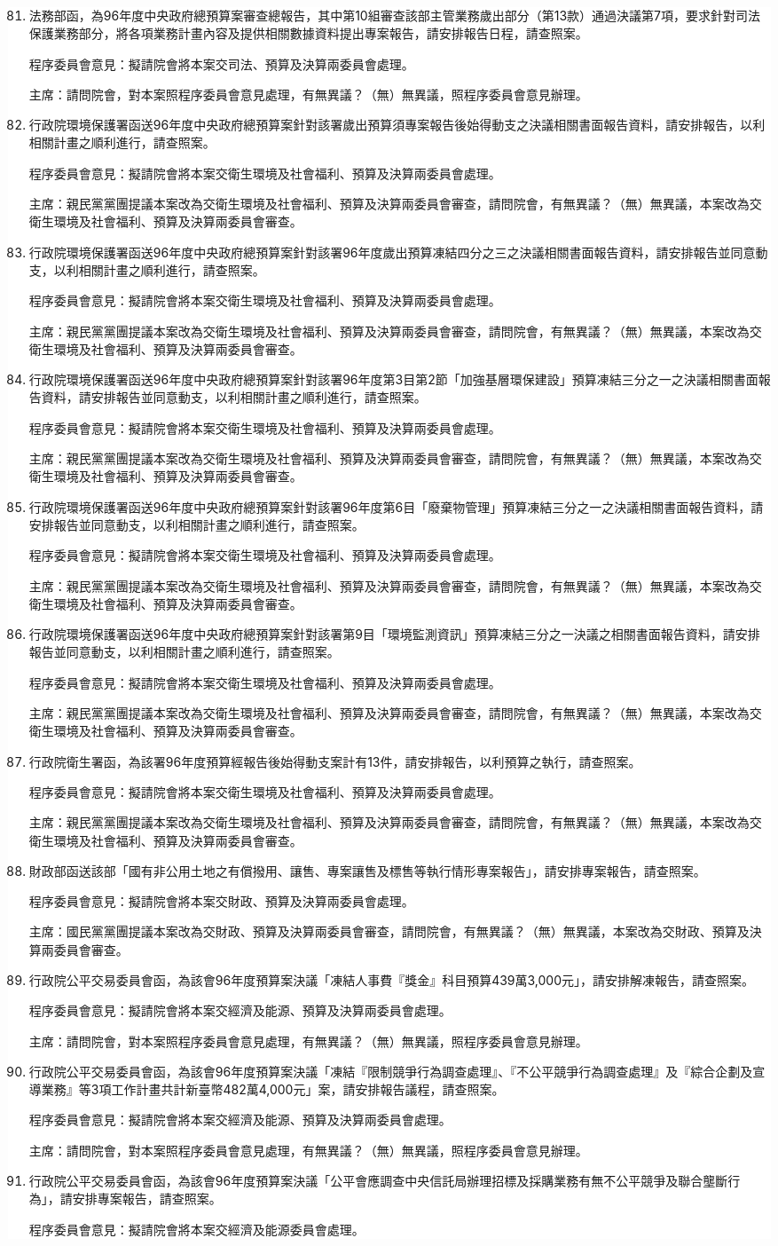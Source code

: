 81. 法務部函，為96年度中央政府總預算案審查總報告，其中第10組審查該部主管業務歲出部分（第13款）通過決議第7項，要求針對司法保護業務部分，將各項業務計畫內容及提供相關數據資料提出專案報告，請安排報告日程，請查照案。

    程序委員會意見：擬請院會將本案交司法、預算及決算兩委員會處理。

    主席：請問院會，對本案照程序委員會意見處理，有無異議？（無）無異議，照程序委員會意見辦理。

82. 行政院環境保護署函送96年度中央政府總預算案針對該署歲出預算須專案報告後始得動支之決議相關書面報告資料，請安排報告，以利相關計畫之順利進行，請查照案。

    程序委員會意見：擬請院會將本案交衛生環境及社會福利、預算及決算兩委員會處理。

    主席：親民黨黨團提議本案改為交衛生環境及社會福利、預算及決算兩委員會審查，請問院會，有無異議？（無）無異議，本案改為交衛生環境及社會福利、預算及決算兩委員會審查。

83. 行政院環境保護署函送96年度中央政府總預算案針對該署96年度歲出預算凍結四分之三之決議相關書面報告資料，請安排報告並同意動支，以利相關計畫之順利進行，請查照案。

    程序委員會意見：擬請院會將本案交衛生環境及社會福利、預算及決算兩委員會處理。

    主席：親民黨黨團提議本案改為交衛生環境及社會福利、預算及決算兩委員會審查，請問院會，有無異議？（無）無異議，本案改為交衛生環境及社會福利、預算及決算兩委員會審查。

84. 行政院環境保護署函送96年度中央政府總預算案針對該署96年度第3目第2節「加強基層環保建設」預算凍結三分之一之決議相關書面報告資料，請安排報告並同意動支，以利相關計畫之順利進行，請查照案。

    程序委員會意見：擬請院會將本案交衛生環境及社會福利、預算及決算兩委員會處理。

    主席：親民黨黨團提議本案改為交衛生環境及社會福利、預算及決算兩委員會審查，請問院會，有無異議？（無）無異議，本案改為交衛生環境及社會福利、預算及決算兩委員會審查。

85. 行政院環境保護署函送96年度中央政府總預算案針對該署96年度第6目「廢棄物管理」預算凍結三分之一之決議相關書面報告資料，請安排報告並同意動支，以利相關計畫之順利進行，請查照案。

    程序委員會意見：擬請院會將本案交衛生環境及社會福利、預算及決算兩委員會處理。

    主席：親民黨黨團提議本案改為交衛生環境及社會福利、預算及決算兩委員會審查，請問院會，有無異議？（無）無異議，本案改為交衛生環境及社會福利、預算及決算兩委員會審查。

86. 行政院環境保護署函送96年度中央政府總預算案針對該署第9目「環境監測資訊」預算凍結三分之一決議之相關書面報告資料，請安排報告並同意動支，以利相關計畫之順利進行，請查照案。

    程序委員會意見：擬請院會將本案交衛生環境及社會福利、預算及決算兩委員會處理。

    主席：親民黨黨團提議本案改為交衛生環境及社會福利、預算及決算兩委員會審查，請問院會，有無異議？（無）無異議，本案改為交衛生環境及社會福利、預算及決算兩委員會審查。

87. 行政院衛生署函，為該署96年度預算經報告後始得動支案計有13件，請安排報告，以利預算之執行，請查照案。

    程序委員會意見：擬請院會將本案交衛生環境及社會福利、預算及決算兩委員會處理。

    主席：親民黨黨團提議本案改為交衛生環境及社會福利、預算及決算兩委員會審查，請問院會，有無異議？（無）無異議，本案改為交衛生環境及社會福利、預算及決算兩委員會審查。

88. 財政部函送該部「國有非公用土地之有償撥用、讓售、專案讓售及標售等執行情形專案報告」，請安排專案報告，請查照案。

    程序委員會意見：擬請院會將本案交財政、預算及決算兩委員會處理。

    主席：國民黨黨團提議本案改為交財政、預算及決算兩委員會審查，請問院會，有無異議？（無）無異議，本案改為交財政、預算及決算兩委員會審查。

89. 行政院公平交易委員會函，為該會96年度預算案決議「凍結人事費『獎金』科目預算439萬3,000元」，請安排解凍報告，請查照案。

    程序委員會意見：擬請院會將本案交經濟及能源、預算及決算兩委員會處理。

    主席：請問院會，對本案照程序委員會意見處理，有無異議？（無）無異議，照程序委員會意見辦理。

90. 行政院公平交易委員會函，為該會96年度預算案決議「凍結『限制競爭行為調查處理』、『不公平競爭行為調查處理』及『綜合企劃及宣導業務』等3項工作計畫共計新臺幣482萬4,000元」案，請安排報告議程，請查照案。

    程序委員會意見：擬請院會將本案交經濟及能源、預算及決算兩委員會處理。

    主席：請問院會，對本案照程序委員會意見處理，有無異議？（無）無異議，照程序委員會意見辦理。

91. 行政院公平交易委員會函，為該會96年度預算案決議「公平會應調查中央信託局辦理招標及採購業務有無不公平競爭及聯合壟斷行為」，請安排專案報告，請查照案。

    程序委員會意見：擬請院會將本案交經濟及能源委員會處理。
